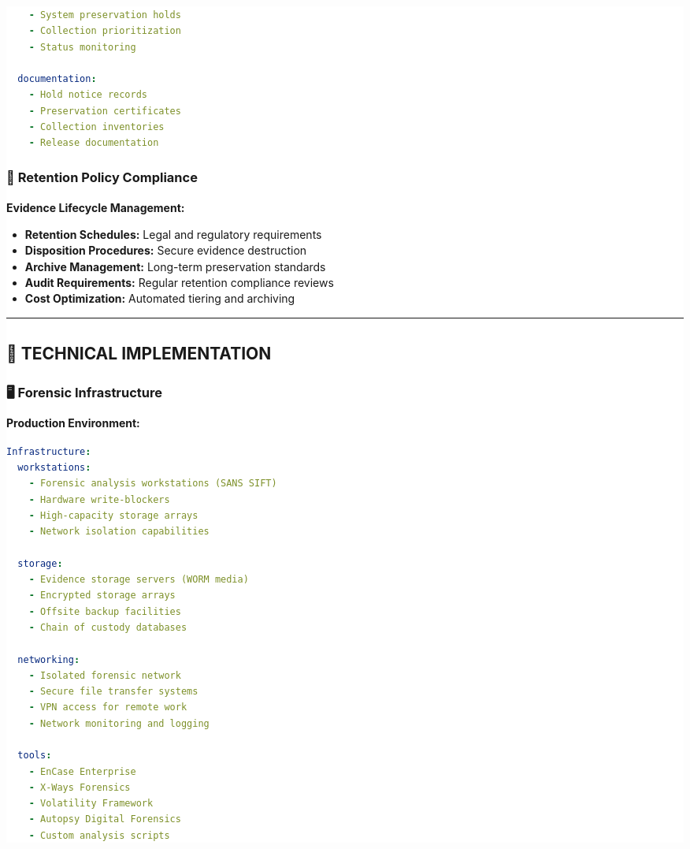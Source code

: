 ```yaml
    - System preservation holds
    - Collection prioritization
    - Status monitoring

  documentation:
    - Hold notice records
    - Preservation certificates
    - Collection inventories
    - Release documentation
```

### 📅 **Retention Policy Compliance**

**Evidence Lifecycle Management:**

- **Retention Schedules:** Legal and regulatory requirements
- **Disposition Procedures:** Secure evidence destruction
- **Archive Management:** Long-term preservation standards
- **Audit Requirements:** Regular retention compliance reviews
- **Cost Optimization:** Automated tiering and archiving

---

## 🔧 TECHNICAL IMPLEMENTATION

### 🖥️ **Forensic Infrastructure**

**Production Environment:**

```yaml
Infrastructure:
  workstations:
    - Forensic analysis workstations (SANS SIFT)
    - Hardware write-blockers
    - High-capacity storage arrays
    - Network isolation capabilities

  storage:
    - Evidence storage servers (WORM media)
    - Encrypted storage arrays
    - Offsite backup facilities
    - Chain of custody databases

  networking:
    - Isolated forensic network
    - Secure file transfer systems
    - VPN access for remote work
    - Network monitoring and logging

  tools:
    - EnCase Enterprise
    - X-Ways Forensics
    - Volatility Framework
    - Autopsy Digital Forensics
    - Custom analysis scripts
```

